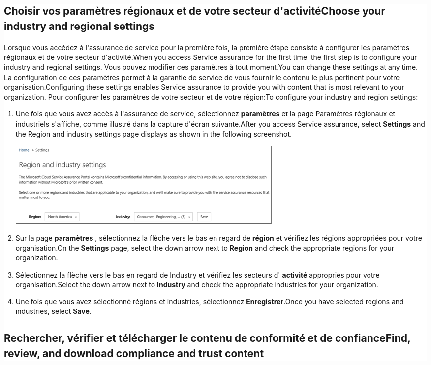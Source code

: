## <a name="choose-your-industry-and-regional-settings"></a><span data-ttu-id="c5bca-132">Choisir vos paramètres régionaux et de votre secteur d'activité</span><span class="sxs-lookup"><span data-stu-id="c5bca-132">Choose your industry and regional settings</span></span>
<span data-ttu-id="c5bca-133"><a name="Chooseyourindustryregional"> </a></span><span class="sxs-lookup"><span data-stu-id="c5bca-133"></span></span>

<span data-ttu-id="c5bca-134">Lorsque vous accédez à l'assurance de service pour la première fois, la première étape consiste à configurer les paramètres régionaux et de votre secteur d'activité.</span><span class="sxs-lookup"><span data-stu-id="c5bca-134">When you access Service assurance for the first time, the first step is to configure your industry and regional settings.</span></span> <span data-ttu-id="c5bca-135">Vous pouvez modifier ces paramètres à tout moment.</span><span class="sxs-lookup"><span data-stu-id="c5bca-135">You can change these settings at any time.</span></span> <span data-ttu-id="c5bca-136">La configuration de ces paramètres permet à la garantie de service de vous fournir le contenu le plus pertinent pour votre organisation.</span><span class="sxs-lookup"><span data-stu-id="c5bca-136">Configuring these settings enables Service assurance to provide you with content that is most relevant to your organization.</span></span> <span data-ttu-id="c5bca-137">Pour configurer les paramètres de votre secteur et de votre région:</span><span class="sxs-lookup"><span data-stu-id="c5bca-137">To configure your industry and region settings:</span></span>
  
1. <span data-ttu-id="c5bca-138">Une fois que vous avez accès à l'assurance de service, sélectionnez **paramètres** et la page Paramètres régionaux et industriels s'affiche, comme illustré dans la capture d'écran suivante.</span><span class="sxs-lookup"><span data-stu-id="c5bca-138">After you access Service assurance, select **Settings** and the Region and industry settings page displays as shown in the following screenshot.</span></span> 
    
    ![Affiche la page Paramètres du centre de protection.](media/101716e8-9c0a-4839-a2c0-f6aacf64eb9d.png)
  
2. <span data-ttu-id="c5bca-140">Sur la page **paramètres** , sélectionnez la flèche vers le bas en regard de **région** et vérifiez les régions appropriées pour votre organisation.</span><span class="sxs-lookup"><span data-stu-id="c5bca-140">On the **Settings** page, select the down arrow next to **Region** and check the appropriate regions for your organization.</span></span> 
    
3. <span data-ttu-id="c5bca-141">Sélectionnez la flèche vers le bas en regard de Industry et vérifiez les secteurs d' **activité** appropriés pour votre organisation.</span><span class="sxs-lookup"><span data-stu-id="c5bca-141">Select the down arrow next to **Industry** and check the appropriate industries for your organization.</span></span> 
    
4. <span data-ttu-id="c5bca-142">Une fois que vous avez sélectionné régions et industries, sélectionnez **Enregistrer**.</span><span class="sxs-lookup"><span data-stu-id="c5bca-142">Once you have selected regions and industries, select **Save**.</span></span>
    
## <a name="find-review-and-download-compliance-and-trust-content"></a><span data-ttu-id="c5bca-143">Rechercher, vérifier et télécharger le contenu de conformité et de confiance</span><span class="sxs-lookup"><span data-stu-id="c5bca-143">Find, review, and download compliance and trust content</span></span>
<span data-ttu-id="c5bca-144"><a name="Chooseyourindustryregional"> </a></span><span class="sxs-lookup"><span data-stu-id="c5bca-144"></span></span>
